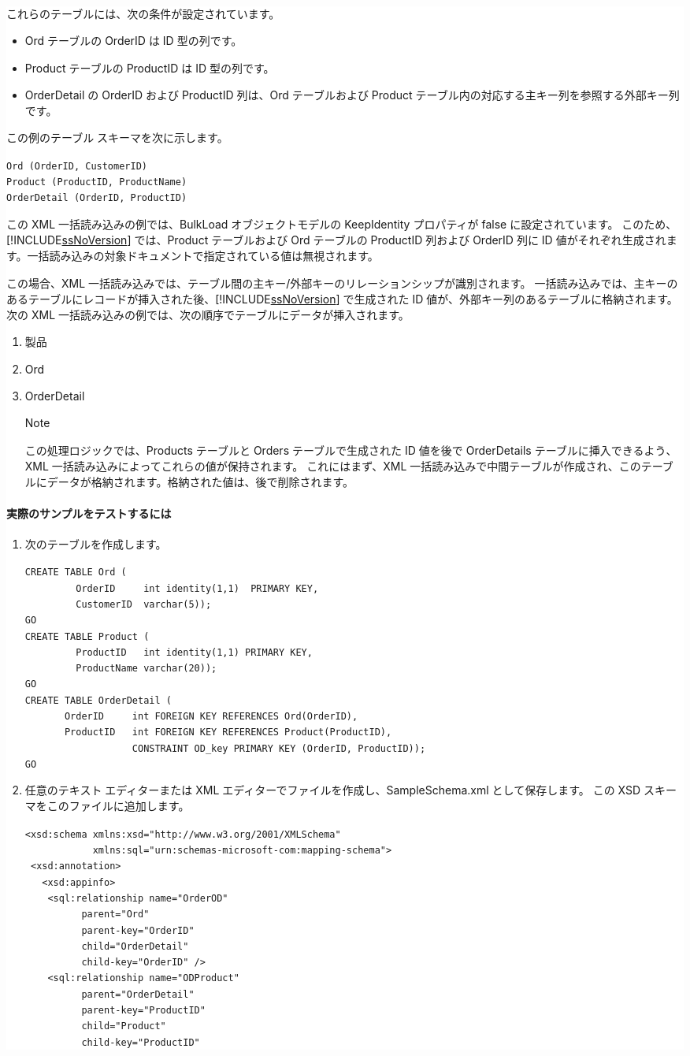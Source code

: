  これらのテーブルには、次の条件が設定されています。  
  
-   Ord テーブルの OrderID は ID 型の列です。  
  
-   Product テーブルの ProductID は ID 型の列です。  
  
-   OrderDetail の OrderID および ProductID 列は、Ord テーブルおよび Product テーブル内の対応する主キー列を参照する外部キー列です。  
  
 この例のテーブル スキーマを次に示します。  
  
```  
Ord (OrderID, CustomerID)  
Product (ProductID, ProductName)  
OrderDetail (OrderID, ProductID)  
```  
  
 この XML 一括読み込みの例では、BulkLoad オブジェクトモデルの KeepIdentity プロパティが false に設定されています。 このため、[!INCLUDE[ssNoVersion](../../../includes/ssnoversion-md.md)] では、Product テーブルおよび Ord テーブルの ProductID 列および OrderID 列に ID 値がそれぞれ生成されます。一括読み込みの対象ドキュメントで指定されている値は無視されます。  
  
 この場合、XML 一括読み込みでは、テーブル間の主キー/外部キーのリレーションシップが識別されます。 一括読み込みでは、主キーのあるテーブルにレコードが挿入された後、[!INCLUDE[ssNoVersion](../../../includes/ssnoversion-md.md)] で生成された ID 値が、外部キー列のあるテーブルに格納されます。 次の XML 一括読み込みの例では、次の順序でテーブルにデータが挿入されます。  
  
1.  製品  
  
2.  Ord  
  
3.  OrderDetail  
  
    > [!NOTE]  
    >  この処理ロジックでは、Products テーブルと Orders テーブルで生成された ID 値を後で OrderDetails テーブルに挿入できるよう、XML 一括読み込みによってこれらの値が保持されます。 これにはまず、XML 一括読み込みで中間テーブルが作成され、このテーブルにデータが格納されます。格納された値は、後で削除されます。  
  
#### <a name="to-test-a-working-sample"></a>実際のサンプルをテストするには  
  
1.  次のテーブルを作成します。  
  
    ```  
    CREATE TABLE Ord (  
             OrderID     int identity(1,1)  PRIMARY KEY,  
             CustomerID  varchar(5));  
    GO  
    CREATE TABLE Product (  
             ProductID   int identity(1,1) PRIMARY KEY,  
             ProductName varchar(20));  
    GO  
    CREATE TABLE OrderDetail (  
           OrderID     int FOREIGN KEY REFERENCES Ord(OrderID),  
           ProductID   int FOREIGN KEY REFERENCES Product(ProductID),  
                       CONSTRAINT OD_key PRIMARY KEY (OrderID, ProductID));  
    GO  
    ```  
  
2.  任意のテキスト エディターまたは XML エディターでファイルを作成し、SampleSchema.xml として保存します。 この XSD スキーマをこのファイルに追加します。  
  
    ```  
    <xsd:schema xmlns:xsd="http://www.w3.org/2001/XMLSchema"  
                xmlns:sql="urn:schemas-microsoft-com:mapping-schema">  
     <xsd:annotation>  
       <xsd:appinfo>  
        <sql:relationship name="OrderOD"  
              parent="Ord"  
              parent-key="OrderID"  
              child="OrderDetail"  
              child-key="OrderID" />  
        <sql:relationship name="ODProduct"  
              parent="OrderDetail"  
              parent-key="ProductID"  
              child="Product"  
              child-key="ProductID"   